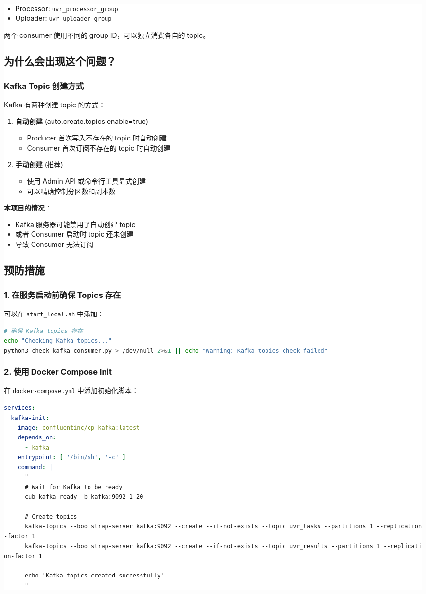 - Processor: `uvr_processor_group`
- Uploader: `uvr_uploader_group`

两个 consumer 使用不同的 group ID，可以独立消费各自的 topic。

## 为什么会出现这个问题？

### Kafka Topic 创建方式

Kafka 有两种创建 topic 的方式：

1. **自动创建** (auto.create.topics.enable=true)
   - Producer 首次写入不存在的 topic 时自动创建
   - Consumer 首次订阅不存在的 topic 时自动创建

2. **手动创建** (推荐)
   - 使用 Admin API 或命令行工具显式创建
   - 可以精确控制分区数和副本数

**本项目的情况**：
- Kafka 服务器可能禁用了自动创建 topic
- 或者 Consumer 启动时 topic 还未创建
- 导致 Consumer 无法订阅

## 预防措施

### 1. 在服务启动前确保 Topics 存在

可以在 `start_local.sh` 中添加：

```bash
# 确保 Kafka topics 存在
echo "Checking Kafka topics..."
python3 check_kafka_consumer.py > /dev/null 2>&1 || echo "Warning: Kafka topics check failed"
```

### 2. 使用 Docker Compose Init

在 `docker-compose.yml` 中添加初始化脚本：

```yaml
services:
  kafka-init:
    image: confluentinc/cp-kafka:latest
    depends_on:
      - kafka
    entrypoint: [ '/bin/sh', '-c' ]
    command: |
      "
      # Wait for Kafka to be ready
      cub kafka-ready -b kafka:9092 1 20

      # Create topics
      kafka-topics --bootstrap-server kafka:9092 --create --if-not-exists --topic uvr_tasks --partitions 1 --replication-factor 1
      kafka-topics --bootstrap-server kafka:9092 --create --if-not-exists --topic uvr_results --partitions 1 --replication-factor 1

      echo 'Kafka topics created successfully'
      "
```
